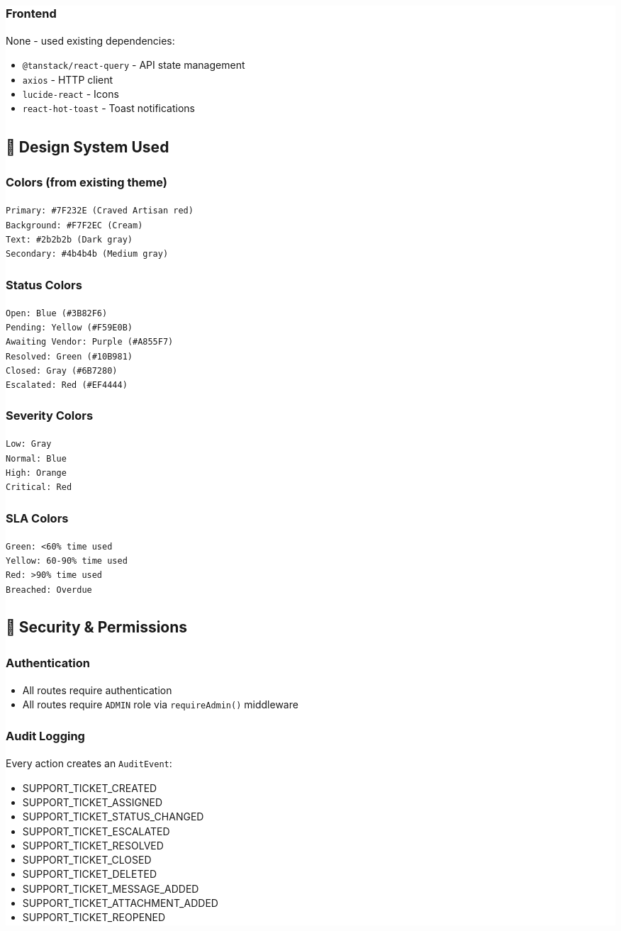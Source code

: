 ### Frontend
None - used existing dependencies:
- `@tanstack/react-query` - API state management
- `axios` - HTTP client
- `lucide-react` - Icons
- `react-hot-toast` - Toast notifications

## 🎨 Design System Used

### Colors (from existing theme)
```
Primary: #7F232E (Craved Artisan red)
Background: #F7F2EC (Cream)
Text: #2b2b2b (Dark gray)
Secondary: #4b4b4b (Medium gray)
```

### Status Colors
```
Open: Blue (#3B82F6)
Pending: Yellow (#F59E0B)
Awaiting Vendor: Purple (#A855F7)
Resolved: Green (#10B981)
Closed: Gray (#6B7280)
Escalated: Red (#EF4444)
```

### Severity Colors
```
Low: Gray
Normal: Blue
High: Orange
Critical: Red
```

### SLA Colors
```
Green: <60% time used
Yellow: 60-90% time used
Red: >90% time used
Breached: Overdue
```

## 🔐 Security & Permissions

### Authentication
- All routes require authentication
- All routes require `ADMIN` role via `requireAdmin()` middleware

### Audit Logging
Every action creates an `AuditEvent`:
- SUPPORT_TICKET_CREATED
- SUPPORT_TICKET_ASSIGNED
- SUPPORT_TICKET_STATUS_CHANGED
- SUPPORT_TICKET_ESCALATED
- SUPPORT_TICKET_RESOLVED
- SUPPORT_TICKET_CLOSED
- SUPPORT_TICKET_DELETED
- SUPPORT_TICKET_MESSAGE_ADDED
- SUPPORT_TICKET_ATTACHMENT_ADDED
- SUPPORT_TICKET_REOPENED

